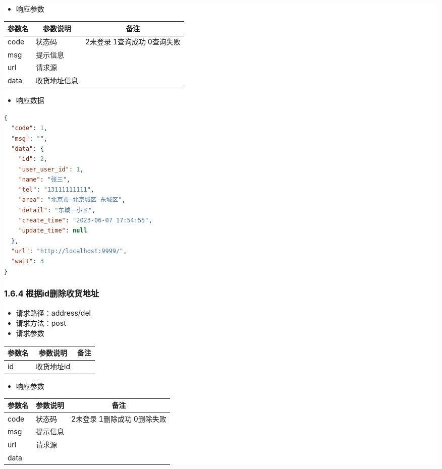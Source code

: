 
- 响应参数

| 参数名 | 参数说明     | 备注                 |
| ------ | ------------ | -------------------- |
| code   | 状态码       | 2未登录  1查询成功  0查询失败 |
| msg    | 提示信息     |                      |
| url    | 请求源       |                      |
| data   | 收货地址信息 |                      |

- 响应数据

```json
{
  "code": 1,
  "msg": "",
  "data": {
    "id": 2,
    "user_user_id": 1,
    "name": "张三",
    "tel": "13111111111",
    "area": "北京市-北京城区-东城区",
    "detail": "东城一小区",
    "create_time": "2023-06-07 17:54:55",
    "update_time": null
  },
  "url": "http://localhost:9999/",
  "wait": 3
}
```

### 1.6.4 根据id删除收货地址

- 请求路径：address/del
- 请求方法：post
- 请求参数

| 参数名   | 参数说明 | 备注 |
| -------- | -------- | ---- |
| id | 收货地址id | |

- 响应参数

| 参数名 | 参数说明     | 备注                 |
| ------ | ------------ | -------------------- |
| code   | 状态码       | 2未登录  1删除成功  0删除失败 |
| msg    | 提示信息     |                      |
| url    | 请求源       |                      |
| data   |  |                      |
